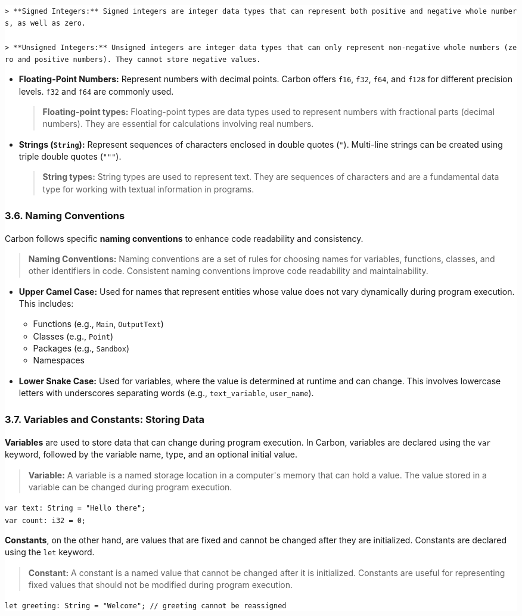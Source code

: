     > **Signed Integers:** Signed integers are integer data types that can represent both positive and negative whole numbers, as well as zero.

    > **Unsigned Integers:** Unsigned integers are integer data types that can only represent non-negative whole numbers (zero and positive numbers). They cannot store negative values.

*   **Floating-Point Numbers:** Represent numbers with decimal points. Carbon offers `f16`, `f32`, `f64`, and `f128` for different precision levels. `f32` and `f64` are commonly used.

    > **Floating-point types:** Floating-point types are data types used to represent numbers with fractional parts (decimal numbers). They are essential for calculations involving real numbers.

*   **Strings (`String`):** Represent sequences of characters enclosed in double quotes (`"`). Multi-line strings can be created using triple double quotes (`"""`).

    > **String types:** String types are used to represent text. They are sequences of characters and are a fundamental data type for working with textual information in programs.

### 3.6. Naming Conventions

Carbon follows specific **naming conventions** to enhance code readability and consistency.

> **Naming Conventions:** Naming conventions are a set of rules for choosing names for variables, functions, classes, and other identifiers in code. Consistent naming conventions improve code readability and maintainability.

*   **Upper Camel Case:** Used for names that represent entities whose value does not vary dynamically during program execution. This includes:
    *   Functions (e.g., `Main`, `OutputText`)
    *   Classes (e.g., `Point`)
    *   Packages (e.g., `Sandbox`)
    *   Namespaces

*   **Lower Snake Case:** Used for variables, where the value is determined at runtime and can change. This involves lowercase letters with underscores separating words (e.g., `text_variable`, `user_name`).

### 3.7. Variables and Constants: Storing Data

**Variables** are used to store data that can change during program execution. In Carbon, variables are declared using the `var` keyword, followed by the variable name, type, and an optional initial value.

> **Variable:** A variable is a named storage location in a computer's memory that can hold a value. The value stored in a variable can be changed during program execution.

```carbon
var text: String = "Hello there";
var count: i32 = 0;
```

**Constants**, on the other hand, are values that are fixed and cannot be changed after they are initialized. Constants are declared using the `let` keyword.

> **Constant:** A constant is a named value that cannot be changed after it is initialized. Constants are useful for representing fixed values that should not be modified during program execution.

```carbon
let greeting: String = "Welcome"; // greeting cannot be reassigned
```

